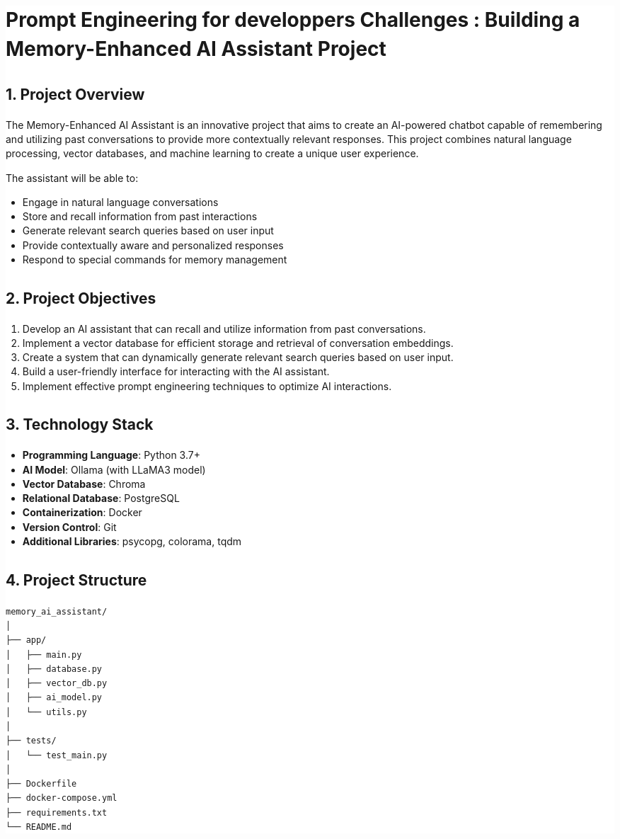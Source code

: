 # Prompt Engineering for developpers Challenges : Building a Memory-Enhanced AI Assistant Project

## 1. Project Overview

The Memory-Enhanced AI Assistant is an innovative project that aims to create an AI-powered chatbot capable of remembering and utilizing past conversations to provide more contextually relevant responses. This project combines natural language processing, vector databases, and machine learning to create a unique user experience.

The assistant will be able to:
- Engage in natural language conversations
- Store and recall information from past interactions
- Generate relevant search queries based on user input
- Provide contextually aware and personalized responses
- Respond to special commands for memory management

## 2. Project Objectives

1. Develop an AI assistant that can recall and utilize information from past conversations.
2. Implement a vector database for efficient storage and retrieval of conversation embeddings.
3. Create a system that can dynamically generate relevant search queries based on user input.
4. Build a user-friendly interface for interacting with the AI assistant.
5. Implement effective prompt engineering techniques to optimize AI interactions.

## 3. Technology Stack

- **Programming Language**: Python 3.7+
- **AI Model**: Ollama (with LLaMA3 model)
- **Vector Database**: Chroma
- **Relational Database**: PostgreSQL
- **Containerization**: Docker
- **Version Control**: Git
- **Additional Libraries**: psycopg, colorama, tqdm

## 4. Project Structure

```
memory_ai_assistant/
│
├── app/
│   ├── main.py
│   ├── database.py
│   ├── vector_db.py
│   ├── ai_model.py
│   └── utils.py
│
├── tests/
│   └── test_main.py
│
├── Dockerfile
├── docker-compose.yml
├── requirements.txt
└── README.md
```
